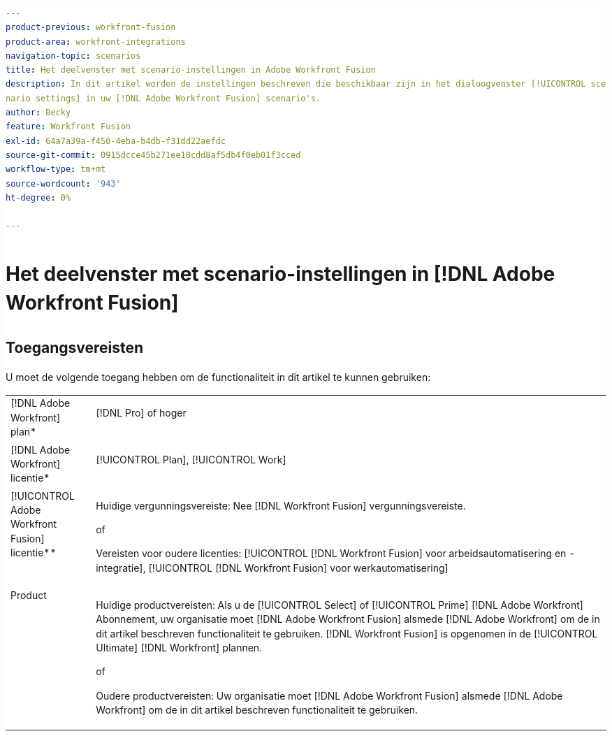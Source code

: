 ```yaml
---
product-previous: workfront-fusion
product-area: workfront-integrations
navigation-topic: scenarios
title: Het deelvenster met scenario-instellingen in Adobe Workfront Fusion
description: In dit artikel worden de instellingen beschreven die beschikbaar zijn in het dialoogvenster [!UICONTROL scenario settings] in uw [!DNL Adobe Workfront Fusion] scenario's.
author: Becky
feature: Workfront Fusion
exl-id: 64a7a39a-f450-4eba-b4db-f31dd22aefdc
source-git-commit: 0915dcce45b271ee18cdd8af5db4f0eb01f3cced
workflow-type: tm+mt
source-wordcount: '943'
ht-degree: 0%

---
```


# Het deelvenster met scenario-instellingen in [!DNL Adobe Workfront Fusion]

## Toegangsvereisten

U moet de volgende toegang hebben om de functionaliteit in dit artikel te kunnen gebruiken:

<table style="table-layout:auto"> 
 <col> 
 <col> 
 <tbody> 
  <tr> 
    <td role="rowheader">[!DNL Adobe Workfront] plan*</td> 
   <td> <p>[!DNL Pro] of hoger</p> </td> 
  </tr> 
  <tr data-mc-conditions=""> 
   <td role="rowheader">[!DNL Adobe Workfront] licentie*</td> 
   <td> <p>[!UICONTROL Plan], [!UICONTROL Work]</p> </td> 
  </tr> 
  <tr> 
   <td role="rowheader">[!UICONTROL Adobe Workfront Fusion] licentie**</td> 
   <td>
   <p>Huidige vergunningsvereiste: Nee [!DNL Workfront Fusion] vergunningsvereiste.</p>
   <p>of</p>
   <p>Vereisten voor oudere licenties: [!UICONTROL [!DNL Workfront Fusion] voor arbeidsautomatisering en -integratie],  [!UICONTROL [!DNL Workfront Fusion] voor werkautomatisering]</p>
   </td> 
  </tr> 
  <tr> 
   <td role="rowheader">Product</td> 
   <td>
   <p>Huidige productvereisten: Als u de [!UICONTROL Select] of [!UICONTROL Prime] [!DNL Adobe Workfront] Abonnement, uw organisatie moet [!DNL Adobe Workfront Fusion] alsmede [!DNL Adobe Workfront] om de in dit artikel beschreven functionaliteit te gebruiken. [!DNL Workfront Fusion] is opgenomen in de [!UICONTROL Ultimate] [!DNL Workfront] plannen.</p>
   <p>of</p>
   <p>Oudere productvereisten: Uw organisatie moet [!DNL Adobe Workfront Fusion] alsmede [!DNL Adobe Workfront] om de in dit artikel beschreven functionaliteit te gebruiken.</p>
   </td> 
  </tr> 
 </tbody> 
</table>
